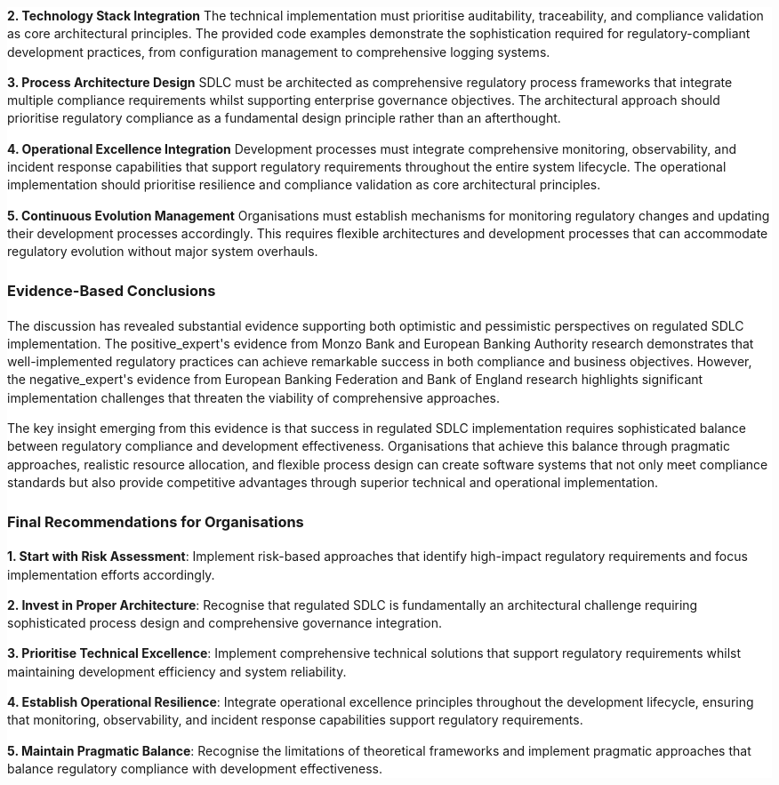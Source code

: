 **2. Technology Stack Integration**
The technical implementation must prioritise auditability, traceability, and compliance validation as core architectural principles. The provided code examples demonstrate the sophistication required for regulatory-compliant development practices, from configuration management to comprehensive logging systems.

**3. Process Architecture Design**
SDLC must be architected as comprehensive regulatory process frameworks that integrate multiple compliance requirements whilst supporting enterprise governance objectives. The architectural approach should prioritise regulatory compliance as a fundamental design principle rather than an afterthought.

**4. Operational Excellence Integration**
Development processes must integrate comprehensive monitoring, observability, and incident response capabilities that support regulatory requirements throughout the entire system lifecycle. The operational implementation should prioritise resilience and compliance validation as core architectural principles.

**5. Continuous Evolution Management**
Organisations must establish mechanisms for monitoring regulatory changes and updating their development processes accordingly. This requires flexible architectures and development processes that can accommodate regulatory evolution without major system overhauls.

### Evidence-Based Conclusions

The discussion has revealed substantial evidence supporting both optimistic and pessimistic perspectives on regulated SDLC implementation. The positive_expert's evidence from Monzo Bank and European Banking Authority research demonstrates that well-implemented regulatory practices can achieve remarkable success in both compliance and business objectives. However, the negative_expert's evidence from European Banking Federation and Bank of England research highlights significant implementation challenges that threaten the viability of comprehensive approaches.

The key insight emerging from this evidence is that success in regulated SDLC implementation requires sophisticated balance between regulatory compliance and development effectiveness. Organisations that achieve this balance through pragmatic approaches, realistic resource allocation, and flexible process design can create software systems that not only meet compliance standards but also provide competitive advantages through superior technical and operational implementation.

### Final Recommendations for Organisations

**1. Start with Risk Assessment**: Implement risk-based approaches that identify high-impact regulatory requirements and focus implementation efforts accordingly.

**2. Invest in Proper Architecture**: Recognise that regulated SDLC is fundamentally an architectural challenge requiring sophisticated process design and comprehensive governance integration.

**3. Prioritise Technical Excellence**: Implement comprehensive technical solutions that support regulatory requirements whilst maintaining development efficiency and system reliability.

**4. Establish Operational Resilience**: Integrate operational excellence principles throughout the development lifecycle, ensuring that monitoring, observability, and incident response capabilities support regulatory requirements.

**5. Maintain Pragmatic Balance**: Recognise the limitations of theoretical frameworks and implement pragmatic approaches that balance regulatory compliance with development effectiveness.
